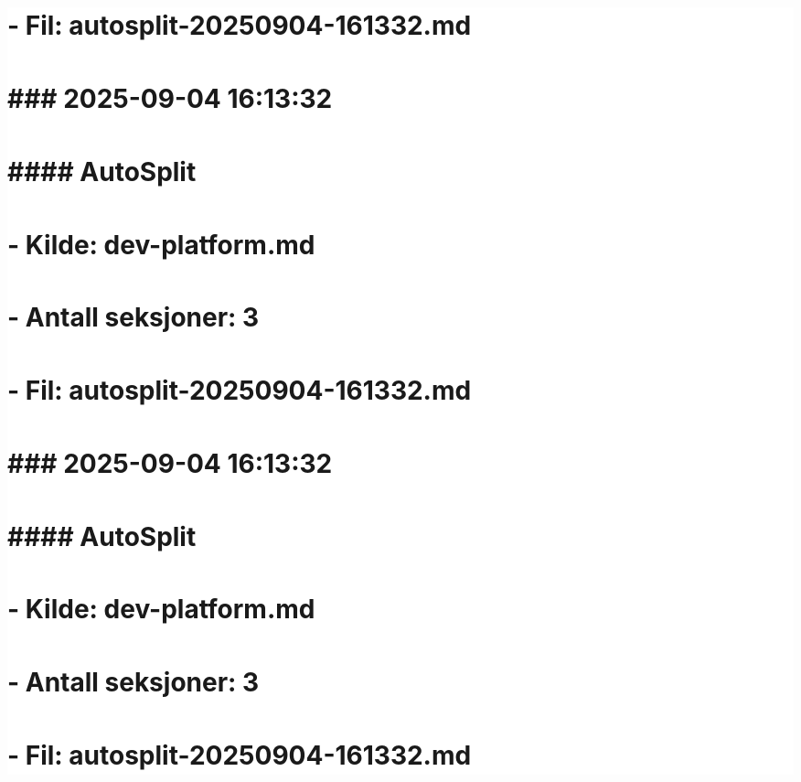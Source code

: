 # \- Fil: autosplit-20250904-161332.md

#

#

#

#

# \### 2025-09-04 16:13:32

# \#### AutoSplit

# \- Kilde: dev-platform.md

# \- Antall seksjoner: 3

# \- Fil: autosplit-20250904-161332.md

#

#

#

#

# \### 2025-09-04 16:13:32

# \#### AutoSplit

# \- Kilde: dev-platform.md

# \- Antall seksjoner: 3

# \- Fil: autosplit-20250904-161332.md

#

#

#
